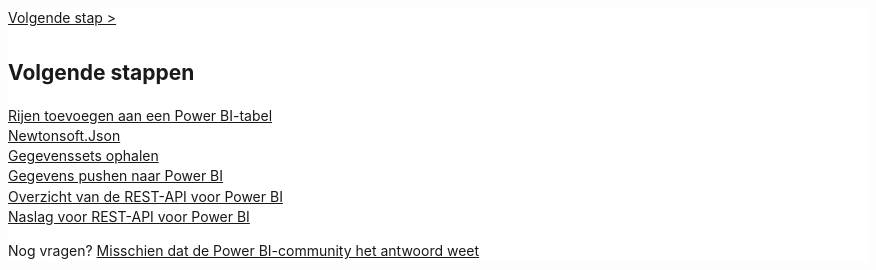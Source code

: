 [Volgende stap >](walkthrough-push-data-add-rows.md)

## <a name="next-steps"></a>Volgende stappen

[Rijen toevoegen aan een Power BI-tabel](walkthrough-push-data-add-rows.md)  
[Newtonsoft.Json](https://www.newtonsoft.com/json)  
[Gegevenssets ophalen](https://docs.microsoft.com/rest/api/power-bi/datasets/getdatasets)  
[Gegevens pushen naar Power BI](walkthrough-push-data.md)  
[Overzicht van de REST-API voor Power BI](overview-of-power-bi-rest-api.md)  
[Naslag voor REST-API voor Power BI](https://docs.microsoft.com/rest/api/power-bi/)  

Nog vragen? [Misschien dat de Power BI-community het antwoord weet](https://community.powerbi.com/)